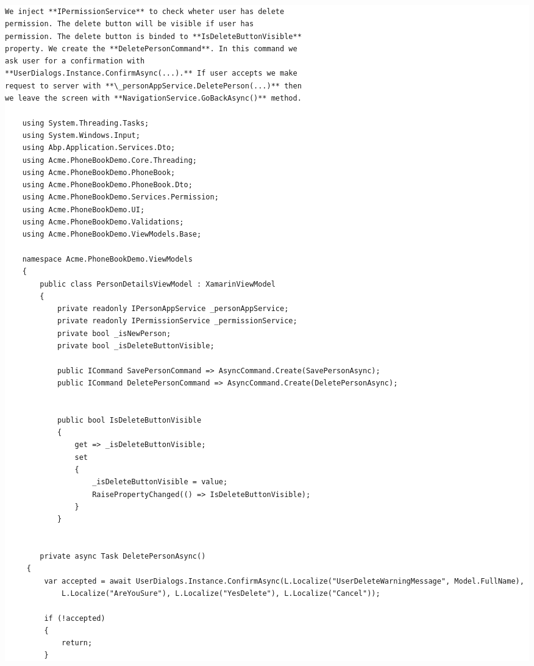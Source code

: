     We inject **IPermissionService** to check wheter user has delete
    permission. The delete button will be visible if user has
    permission. The delete button is binded to **IsDeleteButtonVisible**
    property. We create the **DeletePersonCommand**. In this command we
    ask user for a confirmation with
    **UserDialogs.Instance.ConfirmAsync(...).** If user accepts we make
    request to server with **\_personAppService.DeletePerson(...)** then
    we leave the screen with **NavigationService.GoBackAsync()** method.

        using System.Threading.Tasks;
        using System.Windows.Input;
        using Abp.Application.Services.Dto;
        using Acme.PhoneBookDemo.Core.Threading;
        using Acme.PhoneBookDemo.PhoneBook;
        using Acme.PhoneBookDemo.PhoneBook.Dto;
        using Acme.PhoneBookDemo.Services.Permission;
        using Acme.PhoneBookDemo.UI;
        using Acme.PhoneBookDemo.Validations;
        using Acme.PhoneBookDemo.ViewModels.Base;
        
        namespace Acme.PhoneBookDemo.ViewModels
        {
            public class PersonDetailsViewModel : XamarinViewModel
            {
                private readonly IPersonAppService _personAppService;
                private readonly IPermissionService _permissionService;
                private bool _isNewPerson;
                private bool _isDeleteButtonVisible;
        
                public ICommand SavePersonCommand => AsyncCommand.Create(SavePersonAsync);
                public ICommand DeletePersonCommand => AsyncCommand.Create(DeletePersonAsync);


                public bool IsDeleteButtonVisible
                {
                    get => _isDeleteButtonVisible;
                    set
                    {
                        _isDeleteButtonVisible = value;
                        RaisePropertyChanged(() => IsDeleteButtonVisible);
                    }
                }


            private async Task DeletePersonAsync()
         {
             var accepted = await UserDialogs.Instance.ConfirmAsync(L.Localize("UserDeleteWarningMessage", Model.FullName),
                 L.Localize("AreYouSure"), L.Localize("YesDelete"), L.Localize("Cancel"));
         
             if (!accepted)
             {
                 return;
             }
         